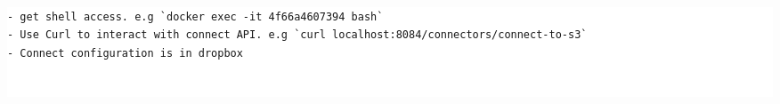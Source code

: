 ```
- get shell access. e.g `docker exec -it 4f66a4607394 bash`
- Use Curl to interact with connect API. e.g `curl localhost:8084/connectors/connect-to-s3`
- Connect configuration is in dropbox


